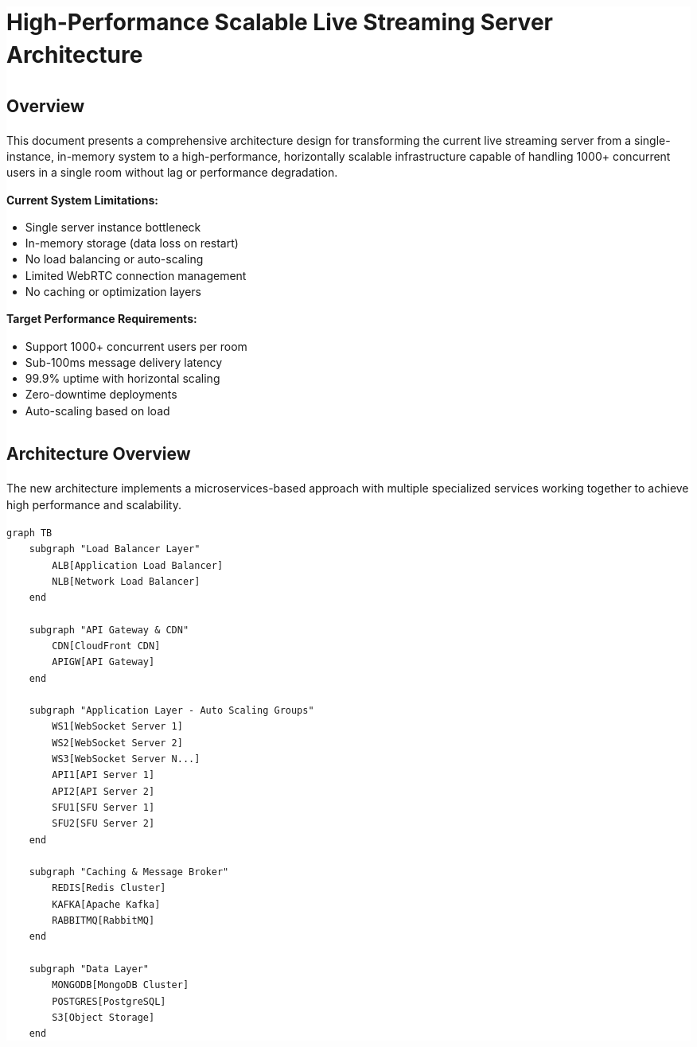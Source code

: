 # High-Performance Scalable Live Streaming Server Architecture

## Overview

This document presents a comprehensive architecture design for transforming the current live streaming server from a single-instance, in-memory system to a high-performance, horizontally scalable infrastructure capable of handling 1000+ concurrent users in a single room without lag or performance degradation.

**Current System Limitations:**

- Single server instance bottleneck
- In-memory storage (data loss on restart)
- No load balancing or auto-scaling
- Limited WebRTC connection management
- No caching or optimization layers

**Target Performance Requirements:**

- Support 1000+ concurrent users per room
- Sub-100ms message delivery latency
- 99.9% uptime with horizontal scaling
- Zero-downtime deployments
- Auto-scaling based on load

## Architecture Overview

The new architecture implements a microservices-based approach with multiple specialized services working together to achieve high performance and scalability.

```mermaid
graph TB
    subgraph "Load Balancer Layer"
        ALB[Application Load Balancer]
        NLB[Network Load Balancer]
    end

    subgraph "API Gateway & CDN"
        CDN[CloudFront CDN]
        APIGW[API Gateway]
    end

    subgraph "Application Layer - Auto Scaling Groups"
        WS1[WebSocket Server 1]
        WS2[WebSocket Server 2]
        WS3[WebSocket Server N...]
        API1[API Server 1]
        API2[API Server 2]
        SFU1[SFU Server 1]
        SFU2[SFU Server 2]
    end

    subgraph "Caching & Message Broker"
        REDIS[Redis Cluster]
        KAFKA[Apache Kafka]
        RABBITMQ[RabbitMQ]
    end

    subgraph "Data Layer"
        MONGODB[MongoDB Cluster]
        POSTGRES[PostgreSQL]
        S3[Object Storage]
    end
```
